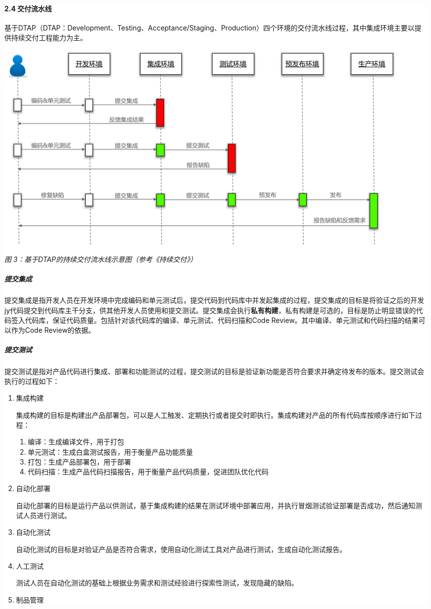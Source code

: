 
#### 2.4 交付流水线
基于DTAP（DTAP：Development、Testing、Acceptance/Staging、Production）四个环境的交付流水线过程，其中集成环境主要以提供持续交付工程能力为主。

![](images/devops_cd_pipeline.png )

*图 3：基于DTAP的持续交付流水线示意图（参考《持续交付》）*

##### 提交集成

提交集成是指开发人员在开发环境中完成编码和单元测试后，提交代码到代码库中并发起集成的过程，提交集成的目标是将验证之后的开发jy代码提交到代码库主干分支，供其他开发人员使用和提交测试。提交集成会执行**私有构建**，私有构建是可选的，目标是防止明显错误的代码签入代码库，保证代码质量。包括针对该代码库的编译、单元测试、代码扫描和Code Review。其中编译、单元测试和代码扫描的结果可以作为Code Review的依据。
  
##### 提交测试

提交测试是指对产品代码进行集成、部署和功能测试的过程，提交测试的目标是验证新功能是否符合要求并确定待发布的版本。提交测试会执行的过程如下：


1. 集成构建
   
    集成构建的目标是构建出产品部署包，可以是人工触发、定期执行或者提交时即执行。集成构建对产品的所有代码库按顺序进行如下过程：
    1. 编译：生成编译文件，用于打包
    2. 单元测试：生成白盒测试报告，用于衡量产品功能质量
    3. 打包：生成产品部署包，用于部署
    4. 代码扫描：生成产品代码扫描报告，用于衡量产品代码质量，促进团队优化代码
   
2. 自动化部署
   
    自动化部署的目标是运行产品以供测试，基于集成构建的结果在测试环境中部署应用，并执行冒烟测试验证部署是否成功，然后通知测试人员进行测试。
3. 自动化测试

    自动化测试的目标是对验证产品是否符合需求，使用自动化测试工具对产品进行测试，生成自动化测试报告。
4. 人工测试
   
    测试人员在自动化测试的基础上根据业务需求和测试经验进行探索性测试，发现隐藏的缺陷。
5. 制品管理
